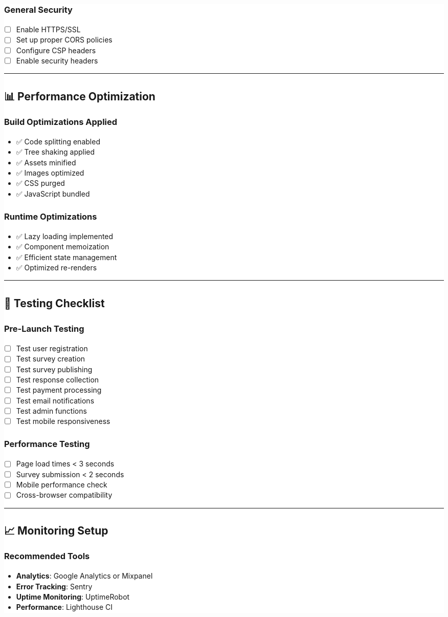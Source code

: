 ### **General Security**
- [ ] Enable HTTPS/SSL
- [ ] Set up proper CORS policies
- [ ] Configure CSP headers
- [ ] Enable security headers

---

## 📊 Performance Optimization

### **Build Optimizations Applied**
- ✅ Code splitting enabled
- ✅ Tree shaking applied
- ✅ Assets minified
- ✅ Images optimized
- ✅ CSS purged
- ✅ JavaScript bundled

### **Runtime Optimizations**
- ✅ Lazy loading implemented
- ✅ Component memoization
- ✅ Efficient state management
- ✅ Optimized re-renders

---

## 🧪 Testing Checklist

### **Pre-Launch Testing**
- [ ] Test user registration
- [ ] Test survey creation
- [ ] Test survey publishing
- [ ] Test response collection
- [ ] Test payment processing
- [ ] Test email notifications
- [ ] Test admin functions
- [ ] Test mobile responsiveness

### **Performance Testing**
- [ ] Page load times < 3 seconds
- [ ] Survey submission < 2 seconds
- [ ] Mobile performance check
- [ ] Cross-browser compatibility

---

## 📈 Monitoring Setup

### **Recommended Tools**
- **Analytics**: Google Analytics or Mixpanel
- **Error Tracking**: Sentry
- **Uptime Monitoring**: UptimeRobot
- **Performance**: Lighthouse CI
